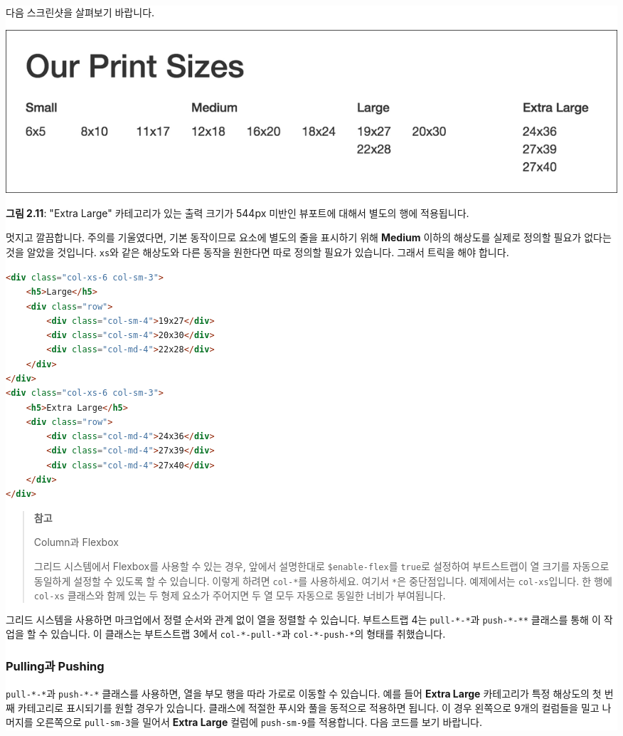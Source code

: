 다음 스크린샷을 살펴보기 바랍니다.

![](/assets/image_02_011.jpg)

**그림 2.11**: "Extra Large" 카테고리가 있는 출력 크기가 544px 미반인 뷰포트에 대해서 별도의 행에 적용됩니다.

멋지고 깔끔합니다. 주의를 기울였다면, 기본 동작이므로 요소에 별도의 줄을 표시하기 위해 **Medium** 이하의 해상도를 실제로 정의할 필요가 없다는 것을 알았을 것입니다. `xs`와 같은 해상도와 다른 동작을 원한다면 따로 정의할 필요가 있습니다. 그래서 트릭을 해야 합니다.

```html
<div class="col-xs-6 col-sm-3">
    <h5>Large</h5>
    <div class="row">
        <div class="col-sm-4">19x27</div>
        <div class="col-sm-4">20x30</div>
        <div class="col-md-4">22x28</div>
    </div>
</div>
<div class="col-xs-6 col-sm-3">
    <h5>Extra Large</h5>
    <div class="row">
        <div class="col-md-4">24x36</div>
        <div class="col-md-4">27x39</div>
        <div class="col-md-4">27x40</div>
    </div>
</div>
```

> **참고**
>
> Column과 Flexbox
> 
> 그리드 시스템에서 Flexbox를 사용할 수 있는 경우, 앞에서 설명한대로 `$enable-flex`를 `true`로 설정하여 부트스트랩이 열 크기를 자동으로 동일하게 설정할 수 있도록 할 수 있습니다. 이렇게 하려면 `col-*`를 사용하세요. 여기서 `*`은 중단점입니다. 예제에서는 `col-xs`입니다. 한 행에 `col-xs` 클래스와 함께 있는 두 형제 요소가 주어지면 두 열 모두 자동으로 동일한 너비가 부여됩니다.

그리드 시스템을 사용하면 마크업에서 정렬 순서와 관계 없이 열을 정렬할 수 있습니다. 부트스트랩 4는 `pull-*-*`과 `push-*-**` 클래스를 통해 이 작업을 할 수 있습니다. 이 클래스는 부트스트랩 3에서 `col-*-pull-*`과 `col-*-push-*`의 형태를 취했습니다.

### Pulling과 Pushing

`pull-*-*`과 `push-*-*` 클래스를 사용하면, 열을 부모 행을 따라 가로로 이동할 수 있습니다. 예를 들어 **Extra Large** 카테고리가 특정 해상도의 첫 번째 카테고리로 표시되기를  원할 경우가 있습니다. 클래스에 적절한 푸시와 풀을 동적으로 적용하면 됩니다. 이 경우 왼쪽으로 9개의 컬럼들을 밀고 나머지를 오른쪽으로 `pull-sm-3`을 밀어서 **Extra Large** 컬럼에 `push-sm-9`를 적용합니다. 다음 코드를 보기 바랍니다.

